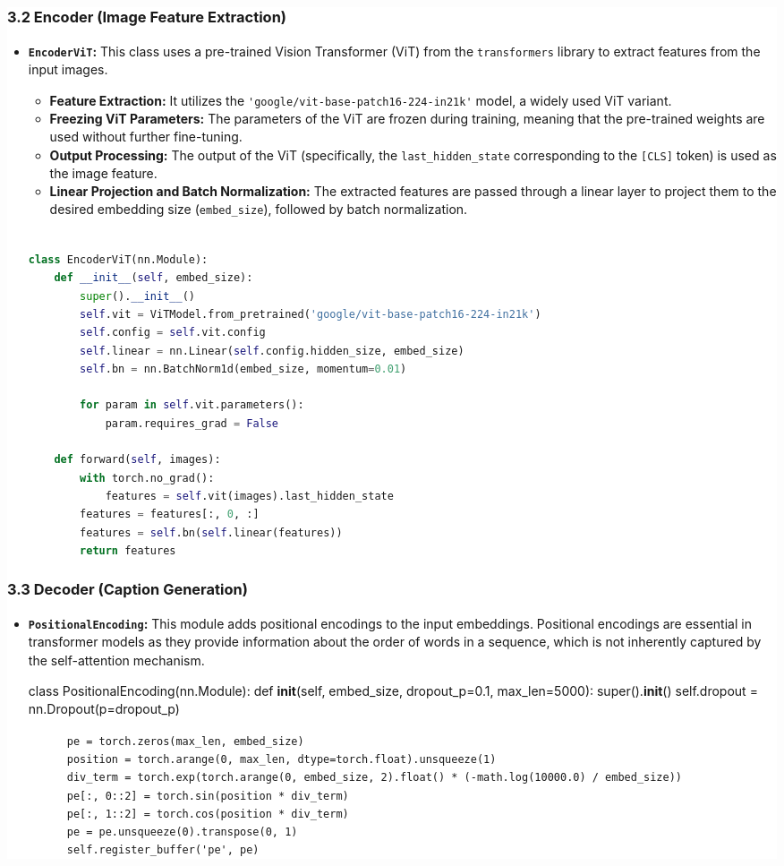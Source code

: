 ### **3.2 Encoder (Image Feature Extraction)**

* **`EncoderViT`:** This class uses a pre-trained Vision Transformer (ViT) from the `transformers` library to extract features from the input images.

  *   **Feature Extraction:** It utilizes the `'google/vit-base-patch16-224-in21k'` model, a widely used ViT variant.
  *   **Freezing ViT Parameters:** The parameters of the ViT are frozen during training, meaning that the pre-trained weights are used without further fine-tuning.
  *   **Output Processing:** The output of the ViT (specifically, the `last_hidden_state` corresponding to the `[CLS]` token) is used as the image feature.
  *   **Linear Projection and Batch Normalization:** The extracted features are passed through a linear layer to project them to the desired embedding size (`embed_size`), followed by batch normalization.

  ```python
    
  class EncoderViT(nn.Module):
      def __init__(self, embed_size):
          super().__init__()
          self.vit = ViTModel.from_pretrained('google/vit-base-patch16-224-in21k')
          self.config = self.vit.config
          self.linear = nn.Linear(self.config.hidden_size, embed_size)
          self.bn = nn.BatchNorm1d(embed_size, momentum=0.01)
  
          for param in self.vit.parameters():
              param.requires_grad = False
  
      def forward(self, images):
          with torch.no_grad():
              features = self.vit(images).last_hidden_state
          features = features[:, 0, :]
          features = self.bn(self.linear(features))
          return features
  
  ```

### **3.3 Decoder (Caption Generation)**

* **`PositionalEncoding`:** This module adds positional encodings to the input embeddings. Positional encodings are essential in transformer models as they provide information about the order of words in a sequence, which is not inherently captured by the self-attention mechanism.

  ```python
  
  ```


    class PositionalEncoding(nn.Module):
        def __init__(self, embed_size, dropout_p=0.1, max_len=5000):
            super().__init__()
            self.dropout = nn.Dropout(p=dropout_p)
    
            pe = torch.zeros(max_len, embed_size)
            position = torch.arange(0, max_len, dtype=torch.float).unsqueeze(1)
            div_term = torch.exp(torch.arange(0, embed_size, 2).float() * (-math.log(10000.0) / embed_size))
            pe[:, 0::2] = torch.sin(position * div_term)
            pe[:, 1::2] = torch.cos(position * div_term)
            pe = pe.unsqueeze(0).transpose(0, 1)
            self.register_buffer('pe', pe)
    
